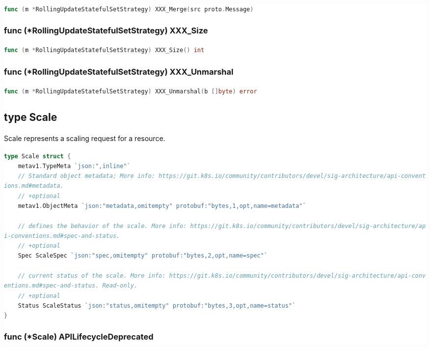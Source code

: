 ```go
func (m *RollingUpdateStatefulSetStrategy) XXX_Merge(src proto.Message)
```

### func \(\*RollingUpdateStatefulSetStrategy\) XXX\_Size

```go
func (m *RollingUpdateStatefulSetStrategy) XXX_Size() int
```

### func \(\*RollingUpdateStatefulSetStrategy\) XXX\_Unmarshal

```go
func (m *RollingUpdateStatefulSetStrategy) XXX_Unmarshal(b []byte) error
```

## type Scale

Scale represents a scaling request for a resource.

```go
type Scale struct {
    metav1.TypeMeta `json:",inline"`
    // Standard object metadata; More info: https://git.k8s.io/community/contributors/devel/sig-architecture/api-conventions.md#metadata.
    // +optional
    metav1.ObjectMeta `json:"metadata,omitempty" protobuf:"bytes,1,opt,name=metadata"`

    // defines the behavior of the scale. More info: https://git.k8s.io/community/contributors/devel/sig-architecture/api-conventions.md#spec-and-status.
    // +optional
    Spec ScaleSpec `json:"spec,omitempty" protobuf:"bytes,2,opt,name=spec"`

    // current status of the scale. More info: https://git.k8s.io/community/contributors/devel/sig-architecture/api-conventions.md#spec-and-status. Read-only.
    // +optional
    Status ScaleStatus `json:"status,omitempty" protobuf:"bytes,3,opt,name=status"`
}
```

### func \(\*Scale\) APILifecycleDeprecated

```go

